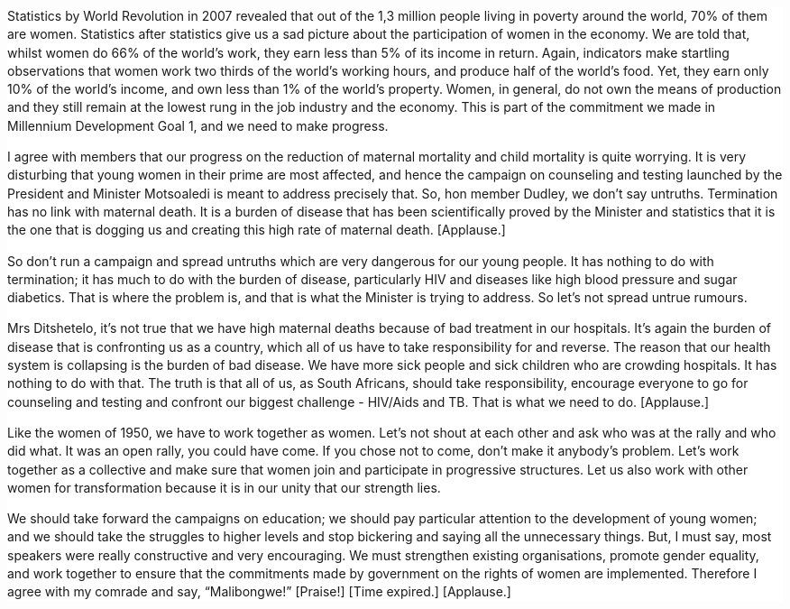 Statistics by World Revolution in 2007 revealed that out of the 1,3 million
people living in poverty around the world, 70% of them are women.
Statistics after statistics give us a sad picture about the participation
of women in the economy. We are told that, whilst women do 66% of the
world’s work, they earn less than 5% of its income in return. Again,
indicators make startling observations that women work two thirds of the
world’s working hours, and produce half of the world’s food. Yet, they earn
only 10% of the world’s income, and own less than 1% of the world’s
property. Women, in general, do not own the means of production and they
still remain at the lowest rung in the job industry and the economy. This
is part of the commitment we made in Millennium Development Goal 1, and we
need to make progress.

I agree with members that our progress on the reduction of maternal
mortality and child mortality is quite worrying. It is very disturbing that
young women in their prime are most affected, and hence the campaign on
counseling and testing launched by the President and Minister Motsoaledi is
meant to address precisely that. So, hon member Dudley, we don’t say
untruths. Termination has no link with maternal death. It is a burden of
disease that has been scientifically proved by the Minister and statistics
that it is the one that is dogging us and creating this high rate of
maternal death. [Applause.]

So don’t run a campaign and spread untruths which are very dangerous for
our young people. It has nothing to do with termination; it has much to do
with the burden of disease, particularly HIV and diseases like high blood
pressure and sugar diabetics. That is where the problem is, and that is
what the Minister is trying to address. So let’s not spread untrue rumours.

Mrs Ditshetelo, it’s not true that we have high maternal deaths because of
bad treatment in our hospitals. It’s again the burden of disease that is
confronting us as a country, which all of us have to take responsibility
for and reverse. The reason that our health system is collapsing is the
burden of bad disease. We have more sick people and sick children who are
crowding hospitals. It has nothing to do with that. The truth is that all
of us, as South Africans, should take responsibility, encourage everyone to
go for counseling and testing and confront our biggest challenge - HIV/Aids
and TB. That is what we need to do. [Applause.]

Like the women of 1950, we have to work together as women. Let’s not shout
at each other and ask who was at the rally and who did what. It was an open
rally, you could have come. If you chose not to come, don’t make it
anybody’s problem. Let’s work together as a collective and make sure that
women join and participate in progressive structures. Let us also work with
other women for transformation because it is in our unity that our strength
lies.

We should take forward the campaigns on education; we should pay particular
attention to the development of young women; and we should take the
struggles to higher levels and stop bickering and saying all the
unnecessary things. But, I must say, most speakers were really constructive
and very encouraging. We must strengthen existing organisations, promote
gender equality, and work together to ensure that the commitments made by
government on the rights of women are implemented. Therefore I agree with
my comrade and say, “Malibongwe!” [Praise!] [Time expired.] [Applause.]
